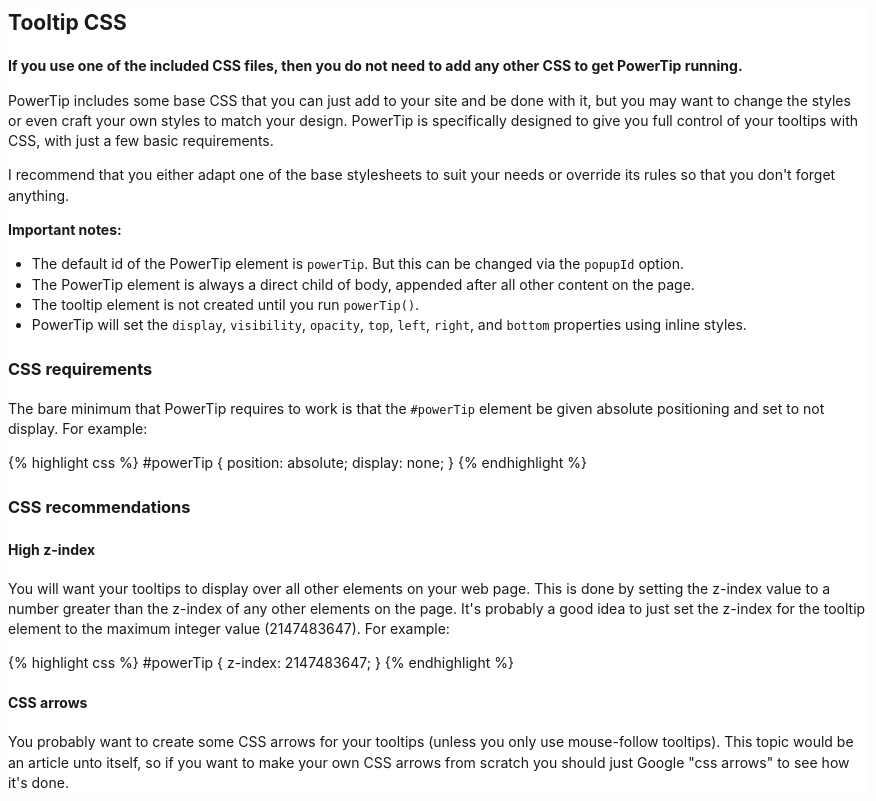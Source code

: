 ## Tooltip CSS

**If you use one of the included CSS files, then you do not need to add any other CSS to get PowerTip running.**

PowerTip includes some base CSS that you can just add to your site and be done with it, but you may want to change the styles or even craft your own styles to match your design. PowerTip is specifically designed to give you full control of your tooltips with CSS, with just a few basic requirements.

I recommend that you either adapt one of the base stylesheets to suit your needs or override its rules so that you don't forget anything.

**Important notes:**

* The default id of the PowerTip element is `powerTip`. But this can be changed via the `popupId` option.
* The PowerTip element is always a direct child of body, appended after all other content on the page.
* The tooltip element is not created until you run `powerTip()`.
* PowerTip will set the `display`, `visibility`, `opacity`, `top`, `left`, `right`, and `bottom` properties using inline styles.

### CSS requirements

The bare minimum that PowerTip requires to work is that the `#powerTip` element be given absolute positioning and set to not display. For example:

{% highlight css %}
#powerTip {
	position: absolute;
	display: none;
}
{% endhighlight %}

### CSS recommendations

#### High z-index

You will want your tooltips to display over all other elements on your web page. This is done by setting the z-index value to a number greater than the z-index of any other elements on the page. It's probably a good idea to just set the z-index for the tooltip element to the maximum integer value (2147483647). For example:

{% highlight css %}
#powerTip {
	z-index: 2147483647;
}
{% endhighlight %}

#### CSS arrows

You probably want to create some CSS arrows for your tooltips (unless you only use mouse-follow tooltips). This topic would be an article unto itself, so if you want to make your own CSS arrows from scratch you should just Google "css arrows" to see how it's done.

